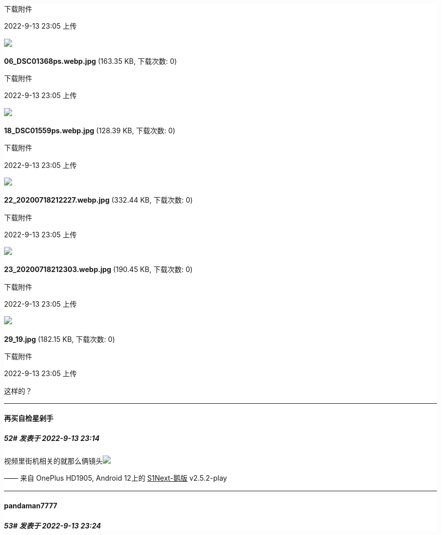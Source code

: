 下载附件

2022-9-13 23:05 上传

<img src="https://img.saraba1st.com/forum/202209/13/230504gzczez91aj1u96uo.jpg" referrerpolicy="no-referrer">

<strong>06_DSC01368ps.webp.jpg</strong> (163.35 KB, 下载次数: 0)

下载附件

2022-9-13 23:05 上传

<img src="https://img.saraba1st.com/forum/202209/13/230504ctej4zpmtmp8lzxm.jpg" referrerpolicy="no-referrer">

<strong>18_DSC01559ps.webp.jpg</strong> (128.39 KB, 下载次数: 0)

下载附件

2022-9-13 23:05 上传

<img src="https://img.saraba1st.com/forum/202209/13/230505v626htll6prwlhhi.jpg" referrerpolicy="no-referrer">

<strong>22_20200718212227.webp.jpg</strong> (332.44 KB, 下载次数: 0)

下载附件

2022-9-13 23:05 上传

<img src="https://img.saraba1st.com/forum/202209/13/230505mnvh5a7hrcvcchh5.jpg" referrerpolicy="no-referrer">

<strong>23_20200718212303.webp.jpg</strong> (190.45 KB, 下载次数: 0)

下载附件

2022-9-13 23:05 上传

<img src="https://img.saraba1st.com/forum/202209/13/230505su6sw5uz6u555z4z.jpg" referrerpolicy="no-referrer">

<strong>29_19.jpg</strong> (182.15 KB, 下载次数: 0)

下载附件

2022-9-13 23:05 上传

这样的？

*****

####  再买自检星剁手  
##### 52#       发表于 2022-9-13 23:14

视频里街机相关的就那么俩镜头<img src="https://static.saraba1st.com/image/smiley/face2017/002.png" referrerpolicy="no-referrer">

—— 来自 OnePlus HD1905, Android 12上的 [S1Next-鹅版](https://github.com/ykrank/S1-Next/releases) v2.5.2-play

*****

####  pandaman7777  
##### 53#       发表于 2022-9-13 23:24
